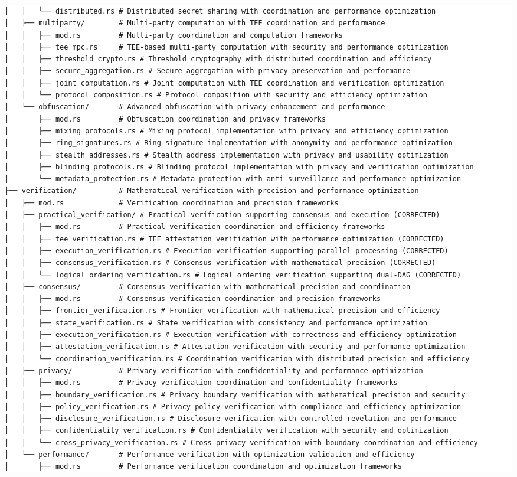     │   │   └── distributed.rs # Distributed secret sharing with coordination and performance optimization
    │   ├── multiparty/        # Multi-party computation with TEE coordination and performance
    │   │   ├── mod.rs         # Multi-party coordination and computation frameworks
    │   │   ├── tee_mpc.rs     # TEE-based multi-party computation with security and performance optimization
    │   │   ├── threshold_crypto.rs # Threshold cryptography with distributed coordination and efficiency
    │   │   ├── secure_aggregation.rs # Secure aggregation with privacy preservation and performance
    │   │   ├── joint_computation.rs # Joint computation with TEE coordination and verification optimization
    │   │   └── protocol_composition.rs # Protocol composition with security and efficiency optimization
    │   └── obfuscation/       # Advanced obfuscation with privacy enhancement and performance
    │       ├── mod.rs         # Obfuscation coordination and privacy frameworks
    │       ├── mixing_protocols.rs # Mixing protocol implementation with privacy and efficiency optimization
    │       ├── ring_signatures.rs # Ring signature implementation with anonymity and performance optimization
    │       ├── stealth_addresses.rs # Stealth address implementation with privacy and usability optimization
    │       ├── blinding_protocols.rs # Blinding protocol implementation with privacy and verification optimization
    │       └── metadata_protection.rs # Metadata protection with anti-surveillance and performance optimization
    ├── verification/          # Mathematical verification with precision and performance optimization
    │   ├── mod.rs             # Verification coordination and precision frameworks
    │   ├── practical_verification/ # Practical verification supporting consensus and execution (CORRECTED)
    │   │   ├── mod.rs         # Practical verification coordination and efficiency frameworks
    │   │   ├── tee_verification.rs # TEE attestation verification with performance optimization (CORRECTED)
    │   │   ├── execution_verification.rs # Execution verification supporting parallel processing (CORRECTED)
    │   │   ├── consensus_verification.rs # Consensus verification with mathematical precision (CORRECTED)
    │   │   └── logical_ordering_verification.rs # Logical ordering verification supporting dual-DAG (CORRECTED)
    │   ├── consensus/         # Consensus verification with mathematical precision and coordination
    │   │   ├── mod.rs         # Consensus verification coordination and precision frameworks
    │   │   ├── frontier_verification.rs # Frontier verification with mathematical precision and efficiency
    │   │   ├── state_verification.rs # State verification with consistency and performance optimization
    │   │   ├── execution_verification.rs # Execution verification with correctness and efficiency optimization
    │   │   ├── attestation_verification.rs # Attestation verification with security and performance optimization
    │   │   └── coordination_verification.rs # Coordination verification with distributed precision and efficiency
    │   ├── privacy/           # Privacy verification with confidentiality and performance optimization
    │   │   ├── mod.rs         # Privacy verification coordination and confidentiality frameworks
    │   │   ├── boundary_verification.rs # Privacy boundary verification with mathematical precision and security
    │   │   ├── policy_verification.rs # Privacy policy verification with compliance and efficiency optimization
    │   │   ├── disclosure_verification.rs # Disclosure verification with controlled revelation and performance
    │   │   ├── confidentiality_verification.rs # Confidentiality verification with security and optimization
    │   │   └── cross_privacy_verification.rs # Cross-privacy verification with boundary coordination and efficiency
    │   └── performance/       # Performance verification with optimization validation and efficiency
    │       ├── mod.rs         # Performance verification coordination and optimization frameworks